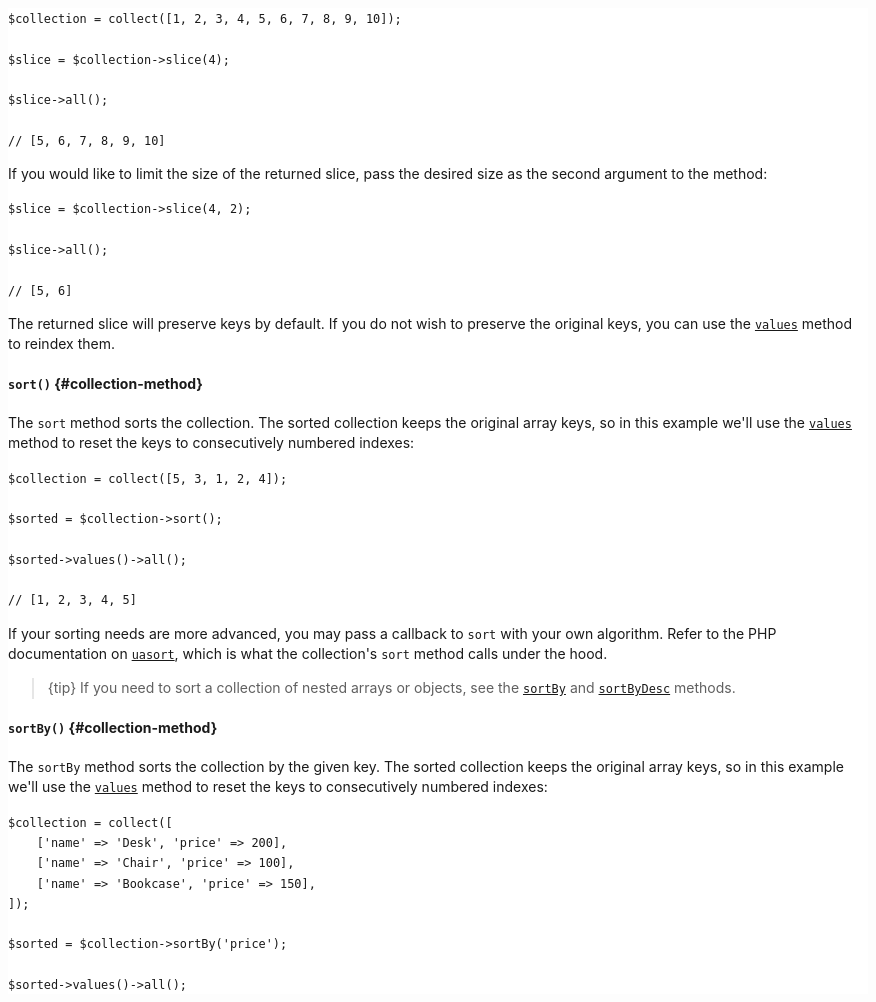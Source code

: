     $collection = collect([1, 2, 3, 4, 5, 6, 7, 8, 9, 10]);

    $slice = $collection->slice(4);

    $slice->all();

    // [5, 6, 7, 8, 9, 10]

If you would like to limit the size of the returned slice, pass the desired size as the second argument to the method:

    $slice = $collection->slice(4, 2);

    $slice->all();

    // [5, 6]

The returned slice will preserve keys by default. If you do not wish to preserve the original keys, you can use the [`values`](#method-values) method to reindex them.

<a name="method-sort"></a>
#### `sort()` {#collection-method}

The `sort` method sorts the collection. The sorted collection keeps the original array keys, so in this example we'll use the [`values`](#method-values) method to reset the keys to consecutively numbered indexes:

    $collection = collect([5, 3, 1, 2, 4]);

    $sorted = $collection->sort();

    $sorted->values()->all();

    // [1, 2, 3, 4, 5]

If your sorting needs are more advanced, you may pass a callback to `sort` with your own algorithm. Refer to the PHP documentation on [`uasort`](https://secure.php.net/manual/en/function.uasort.php#refsect1-function.uasort-parameters), which is what the collection's `sort` method calls under the hood.

> {tip} If you need to sort a collection of nested arrays or objects, see the [`sortBy`](#method-sortby) and [`sortByDesc`](#method-sortbydesc) methods.

<a name="method-sortby"></a>
#### `sortBy()` {#collection-method}

The `sortBy` method sorts the collection by the given key. The sorted collection keeps the original array keys, so in this example we'll use the [`values`](#method-values) method to reset the keys to consecutively numbered indexes:

    $collection = collect([
        ['name' => 'Desk', 'price' => 200],
        ['name' => 'Chair', 'price' => 100],
        ['name' => 'Bookcase', 'price' => 150],
    ]);

    $sorted = $collection->sortBy('price');

    $sorted->values()->all();
